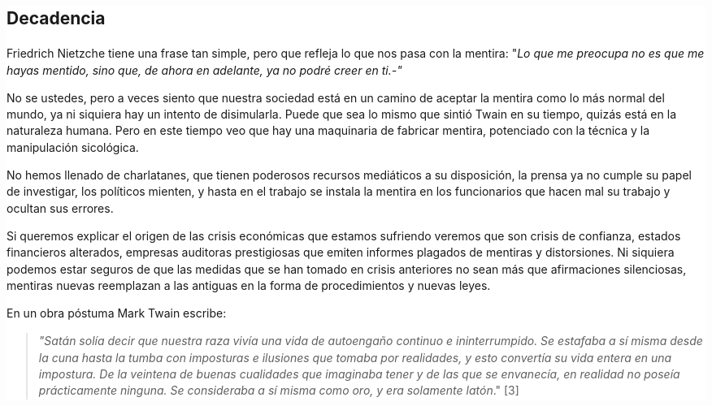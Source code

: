 





## Decadencia




Friedrich Nietzche tiene una frase tan simple, pero que refleja lo que nos pasa con la mentira: "_Lo que me preocupa no es que me hayas mentido, sino que, de ahora en adelante, ya no podré creer en ti.-"_







No se ustedes, pero a veces siento que nuestra sociedad está en un camino de aceptar la mentira como lo más normal del mundo, ya ni siquiera hay un intento de disimularla. Puede que sea lo mismo que sintió Twain en su tiempo, quizás está en la naturaleza humana. Pero en este tiempo veo que hay una maquinaria de fabricar mentira, potenciado con la técnica y la manipulación sicológica.







No hemos llenado de charlatanes, que tienen poderosos recursos mediáticos a su disposición, la prensa ya no cumple su papel de investigar, los políticos mienten, y hasta en el trabajo se instala la mentira en los funcionarios que hacen mal su trabajo y ocultan sus errores.







Si queremos explicar el origen de las crisis económicas que estamos sufriendo veremos que son crisis de confianza, estados financieros alterados, empresas auditoras prestigiosas que emiten informes plagados de mentiras y distorsiones. Ni siquiera podemos estar seguros de que las medidas que se han tomado en crisis anteriores no sean más que afirmaciones silenciosas, mentiras nuevas reemplazan a las antiguas en la forma de procedimientos y nuevas leyes.










En un obra póstuma Mark Twain escribe:




> _"Satán solía decir que nuestra raza vivía una vida de autoengaño continuo e ininterrumpido. Se estafaba a sí misma desde la cuna hasta la tumba con imposturas e ilusiones que tomaba por realidades, y esto convertía su vida entera en una impostura. De la veintena de buenas cualidades que imaginaba tener y de las que se envanecía, en realidad no poseía prácticamente ninguna. Se consideraba a sí misma como oro, y era solamente latón_." [3]




